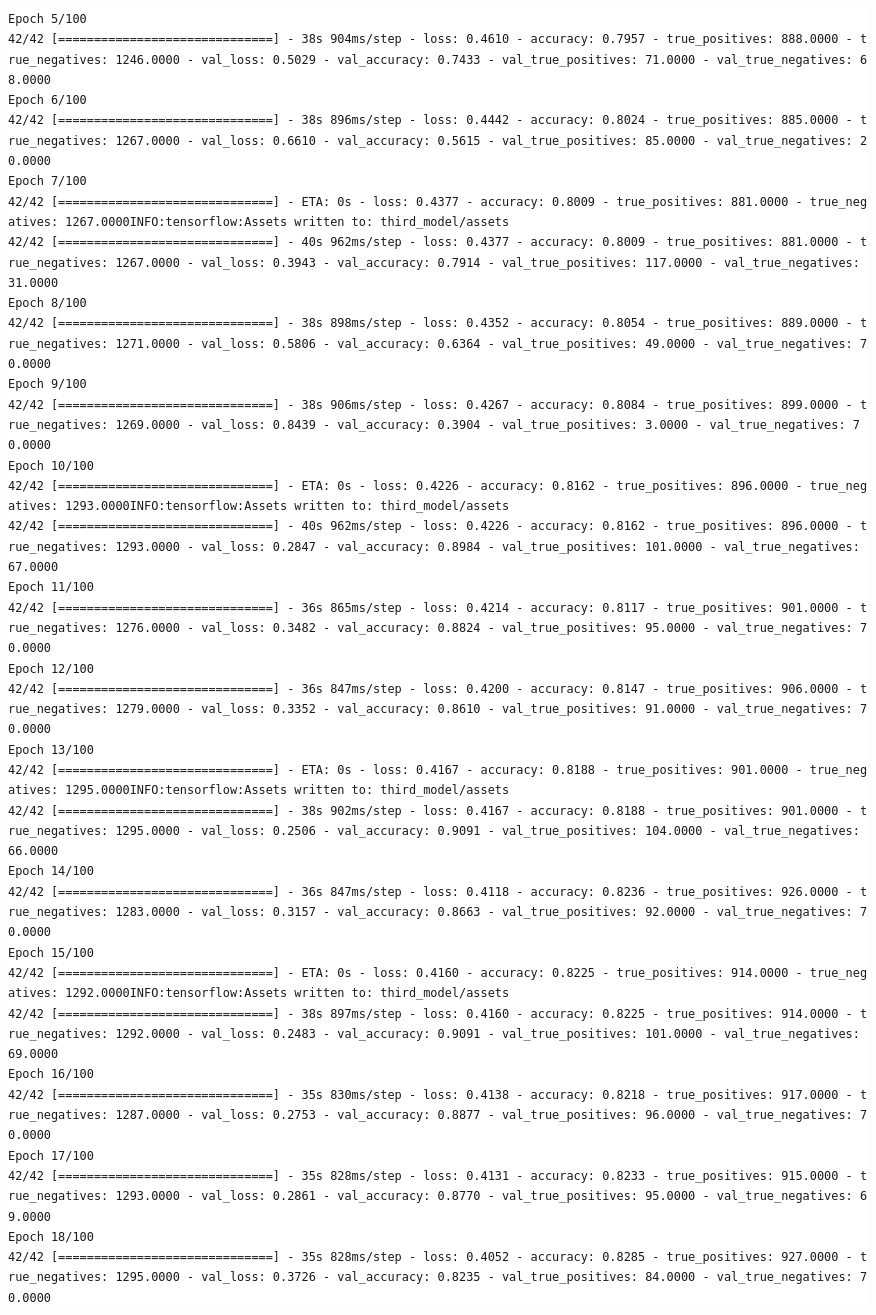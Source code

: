     Epoch 5/100
    42/42 [==============================] - 38s 904ms/step - loss: 0.4610 - accuracy: 0.7957 - true_positives: 888.0000 - true_negatives: 1246.0000 - val_loss: 0.5029 - val_accuracy: 0.7433 - val_true_positives: 71.0000 - val_true_negatives: 68.0000
    Epoch 6/100
    42/42 [==============================] - 38s 896ms/step - loss: 0.4442 - accuracy: 0.8024 - true_positives: 885.0000 - true_negatives: 1267.0000 - val_loss: 0.6610 - val_accuracy: 0.5615 - val_true_positives: 85.0000 - val_true_negatives: 20.0000
    Epoch 7/100
    42/42 [==============================] - ETA: 0s - loss: 0.4377 - accuracy: 0.8009 - true_positives: 881.0000 - true_negatives: 1267.0000INFO:tensorflow:Assets written to: third_model/assets
    42/42 [==============================] - 40s 962ms/step - loss: 0.4377 - accuracy: 0.8009 - true_positives: 881.0000 - true_negatives: 1267.0000 - val_loss: 0.3943 - val_accuracy: 0.7914 - val_true_positives: 117.0000 - val_true_negatives: 31.0000
    Epoch 8/100
    42/42 [==============================] - 38s 898ms/step - loss: 0.4352 - accuracy: 0.8054 - true_positives: 889.0000 - true_negatives: 1271.0000 - val_loss: 0.5806 - val_accuracy: 0.6364 - val_true_positives: 49.0000 - val_true_negatives: 70.0000
    Epoch 9/100
    42/42 [==============================] - 38s 906ms/step - loss: 0.4267 - accuracy: 0.8084 - true_positives: 899.0000 - true_negatives: 1269.0000 - val_loss: 0.8439 - val_accuracy: 0.3904 - val_true_positives: 3.0000 - val_true_negatives: 70.0000
    Epoch 10/100
    42/42 [==============================] - ETA: 0s - loss: 0.4226 - accuracy: 0.8162 - true_positives: 896.0000 - true_negatives: 1293.0000INFO:tensorflow:Assets written to: third_model/assets
    42/42 [==============================] - 40s 962ms/step - loss: 0.4226 - accuracy: 0.8162 - true_positives: 896.0000 - true_negatives: 1293.0000 - val_loss: 0.2847 - val_accuracy: 0.8984 - val_true_positives: 101.0000 - val_true_negatives: 67.0000
    Epoch 11/100
    42/42 [==============================] - 36s 865ms/step - loss: 0.4214 - accuracy: 0.8117 - true_positives: 901.0000 - true_negatives: 1276.0000 - val_loss: 0.3482 - val_accuracy: 0.8824 - val_true_positives: 95.0000 - val_true_negatives: 70.0000
    Epoch 12/100
    42/42 [==============================] - 36s 847ms/step - loss: 0.4200 - accuracy: 0.8147 - true_positives: 906.0000 - true_negatives: 1279.0000 - val_loss: 0.3352 - val_accuracy: 0.8610 - val_true_positives: 91.0000 - val_true_negatives: 70.0000
    Epoch 13/100
    42/42 [==============================] - ETA: 0s - loss: 0.4167 - accuracy: 0.8188 - true_positives: 901.0000 - true_negatives: 1295.0000INFO:tensorflow:Assets written to: third_model/assets
    42/42 [==============================] - 38s 902ms/step - loss: 0.4167 - accuracy: 0.8188 - true_positives: 901.0000 - true_negatives: 1295.0000 - val_loss: 0.2506 - val_accuracy: 0.9091 - val_true_positives: 104.0000 - val_true_negatives: 66.0000
    Epoch 14/100
    42/42 [==============================] - 36s 847ms/step - loss: 0.4118 - accuracy: 0.8236 - true_positives: 926.0000 - true_negatives: 1283.0000 - val_loss: 0.3157 - val_accuracy: 0.8663 - val_true_positives: 92.0000 - val_true_negatives: 70.0000
    Epoch 15/100
    42/42 [==============================] - ETA: 0s - loss: 0.4160 - accuracy: 0.8225 - true_positives: 914.0000 - true_negatives: 1292.0000INFO:tensorflow:Assets written to: third_model/assets
    42/42 [==============================] - 38s 897ms/step - loss: 0.4160 - accuracy: 0.8225 - true_positives: 914.0000 - true_negatives: 1292.0000 - val_loss: 0.2483 - val_accuracy: 0.9091 - val_true_positives: 101.0000 - val_true_negatives: 69.0000
    Epoch 16/100
    42/42 [==============================] - 35s 830ms/step - loss: 0.4138 - accuracy: 0.8218 - true_positives: 917.0000 - true_negatives: 1287.0000 - val_loss: 0.2753 - val_accuracy: 0.8877 - val_true_positives: 96.0000 - val_true_negatives: 70.0000
    Epoch 17/100
    42/42 [==============================] - 35s 828ms/step - loss: 0.4131 - accuracy: 0.8233 - true_positives: 915.0000 - true_negatives: 1293.0000 - val_loss: 0.2861 - val_accuracy: 0.8770 - val_true_positives: 95.0000 - val_true_negatives: 69.0000
    Epoch 18/100
    42/42 [==============================] - 35s 828ms/step - loss: 0.4052 - accuracy: 0.8285 - true_positives: 927.0000 - true_negatives: 1295.0000 - val_loss: 0.3726 - val_accuracy: 0.8235 - val_true_positives: 84.0000 - val_true_negatives: 70.0000